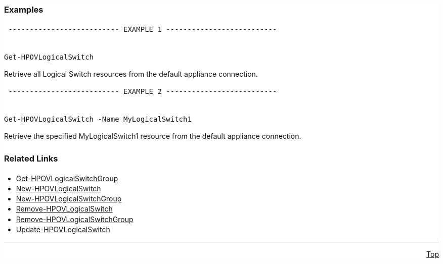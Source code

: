
### Examples

<pre> -------------------------- EXAMPLE 1 --------------------------<p>
Get-HPOVLogicalSwitch
</pre>
Retrieve all Logical Switch resources from the default appliance connection.


 <pre> -------------------------- EXAMPLE 2 --------------------------<p>
Get-HPOVLogicalSwitch -Name MyLogicalSwitch1
</pre>
Retrieve the specified MyLogicalSwitch1 resource from the default appliance connection.



### Related Links

* [Get-HPOVLogicalSwitchGroup](https://github.com/HewlettPackard/POSH-HPOneView/wiki/Get-HPOVLogicalSwitchGroup)
* [New-HPOVLogicalSwitch](https://github.com/HewlettPackard/POSH-HPOneView/wiki/New-HPOVLogicalSwitch)
* [New-HPOVLogicalSwitchGroup](https://github.com/HewlettPackard/POSH-HPOneView/wiki/New-HPOVLogicalSwitchGroup)
* [Remove-HPOVLogicalSwitch](https://github.com/HewlettPackard/POSH-HPOneView/wiki/Remove-HPOVLogicalSwitch)
* [Remove-HPOVLogicalSwitchGroup](https://github.com/HewlettPackard/POSH-HPOneView/wiki/Remove-HPOVLogicalSwitchGroup)
* [Update-HPOVLogicalSwitch](https://github.com/HewlettPackard/POSH-HPOneView/wiki/Update-HPOVLogicalSwitch)


***
<div align=right><a href="#Top">Top</a></div>
